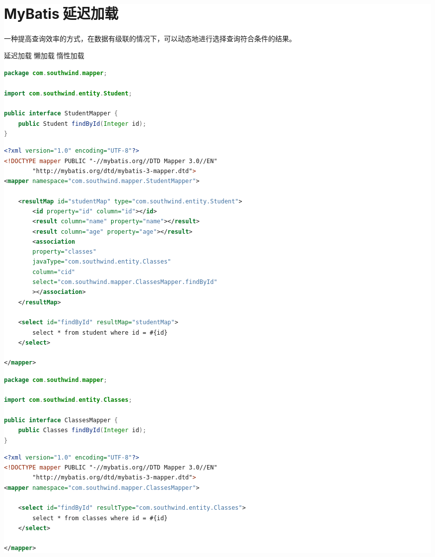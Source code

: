 # MyBatis 延迟加载

一种提高查询效率的方式，在数据有级联的情况下，可以动态地进行选择查询符合条件的结果。

延迟加载 懒加载 惰性加载

```java
package com.southwind.mapper;

import com.southwind.entity.Student;

public interface StudentMapper {
    public Student findById(Integer id);
}
```

```xml
<?xml version="1.0" encoding="UTF-8"?>
<!DOCTYPE mapper PUBLIC "-//mybatis.org//DTD Mapper 3.0//EN"
        "http://mybatis.org/dtd/mybatis-3-mapper.dtd">
<mapper namespace="com.southwind.mapper.StudentMapper">

    <resultMap id="studentMap" type="com.southwind.entity.Student">
        <id property="id" column="id"></id>
        <result column="name" property="name"></result>
        <result column="age" property="age"></result>
        <association
        property="classes"
        javaType="com.southwind.entity.Classes"
        column="cid"
        select="com.southwind.mapper.ClassesMapper.findById"
        ></association>
    </resultMap>

    <select id="findById" resultMap="studentMap">
        select * from student where id = #{id}
    </select>

</mapper>
```

```java
package com.southwind.mapper;

import com.southwind.entity.Classes;

public interface ClassesMapper {
    public Classes findById(Integer id);
}
```

```xml
<?xml version="1.0" encoding="UTF-8"?>
<!DOCTYPE mapper PUBLIC "-//mybatis.org//DTD Mapper 3.0//EN"
        "http://mybatis.org/dtd/mybatis-3-mapper.dtd">
<mapper namespace="com.southwind.mapper.ClassesMapper">

    <select id="findById" resultType="com.southwind.entity.Classes">
        select * from classes where id = #{id}
    </select>

</mapper>
```
